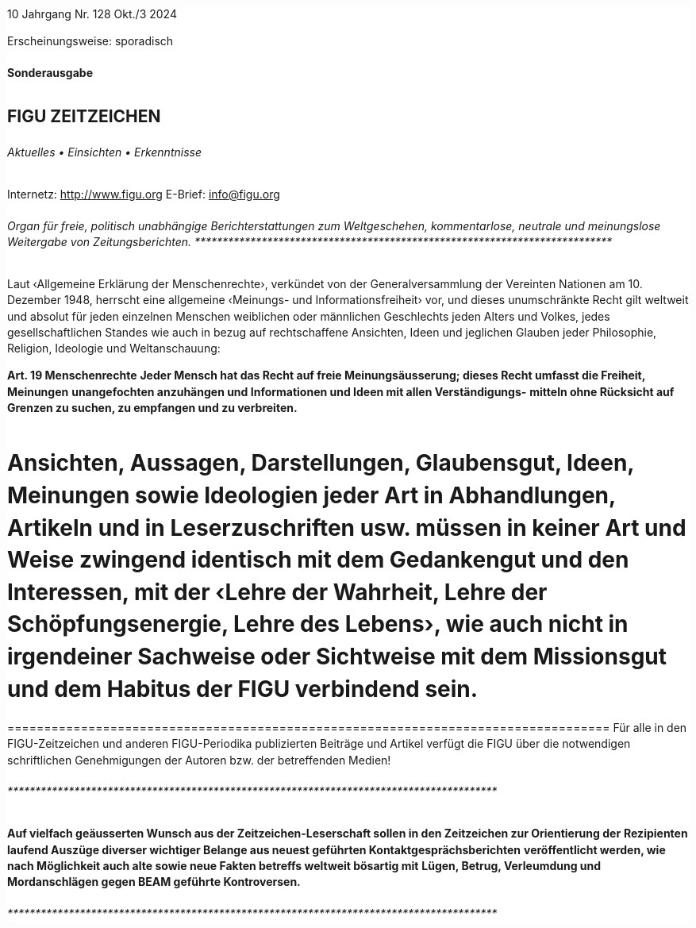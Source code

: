 10 Jahrgang
Nr. 128 Okt./3 2024


Erscheinungsweise:
sporadisch


#### Sonderausgabe
## FIGU ZEITZEICHEN

###### Aktuelles • Einsichten • Erkenntnisse

Internetz: http://www.figu.org
E-Brief:  info@figu.org


###### Organ für freie, politisch unabhängige Berichterstattungen zum Weltgeschehen, kommentarlose, neutrale und meinungslose Weitergabe von Zeitungsberichten. ***************************************************************************
Laut ‹Allgemeine Erklärung der Menschenrechte›, verkündet von der Generalversammlung der Vereinten Nationen am 10. Dezember 1948,
herrscht eine allgemeine ‹Meinungs- und Informationsfreiheit› vor, und dieses unumschränkte Recht gilt weltweit und absolut für jeden
einzelnen Menschen weiblichen oder männlichen Geschlechts jeden Alters und Volkes, jedes gesellschaftlichen Standes wie auch in
bezug auf rechtschaffene Ansichten, Ideen und jeglichen Glauben jeder Philosophie, Religion, Ideologie und Weltanschauung:

**Art. 19 Menschenrechte**
**Jeder Mensch hat das Recht auf freie Meinungsäusserung; dieses Recht umfasst die Freiheit, Meinungen**
**unangefochten anzuhängen und Informationen und Ideen mit allen Verständigungs-**
**mitteln ohne Rücksicht auf Grenzen zu suchen, zu empfangen und zu verbreiten.**

Ansichten, Aussagen, Darstellungen, Glaubensgut, Ideen, Meinungen sowie Ideologien jeder Art in Abhandlungen, Artikeln
und in Leserzuschriften usw. müssen in keiner Art und Weise zwingend identisch mit dem Gedankengut und den
Interessen, mit der ‹Lehre der Wahrheit, Lehre der Schöpfungsenergie, Lehre des Lebens›, wie auch nicht in
irgendeiner Sachweise oder Sichtweise mit dem Missionsgut und dem Habitus der FIGU verbindend sein.
==================================================================================
==================================================================================
Für alle in den FIGU-Zeitzeichen und anderen FIGU-Periodika publizierten Beiträge und Artikel verfügt die
FIGU über die notwendigen schriftlichen Genehmigungen der Autoren bzw. der betreffenden Medien!
###### ****************************************************************************************

**Auf vielfach geäusserten Wunsch aus der Zeitzeichen-Leserschaft sollen in den Zeitzeichen zur Orientierung der**
**Rezipienten laufend Auszüge diverser wichtiger Belange aus neuest geführten Kontaktgesprächsberichten**
**veröffentlicht werden, wie nach Möglichkeit auch alte sowie neue Fakten betreffs weltweit bösartig mit**
**Lügen, Betrug, Verleumdung und Mordanschlägen gegen BEAM geführte Kontroversen.**
###### ****************************************************************************************
